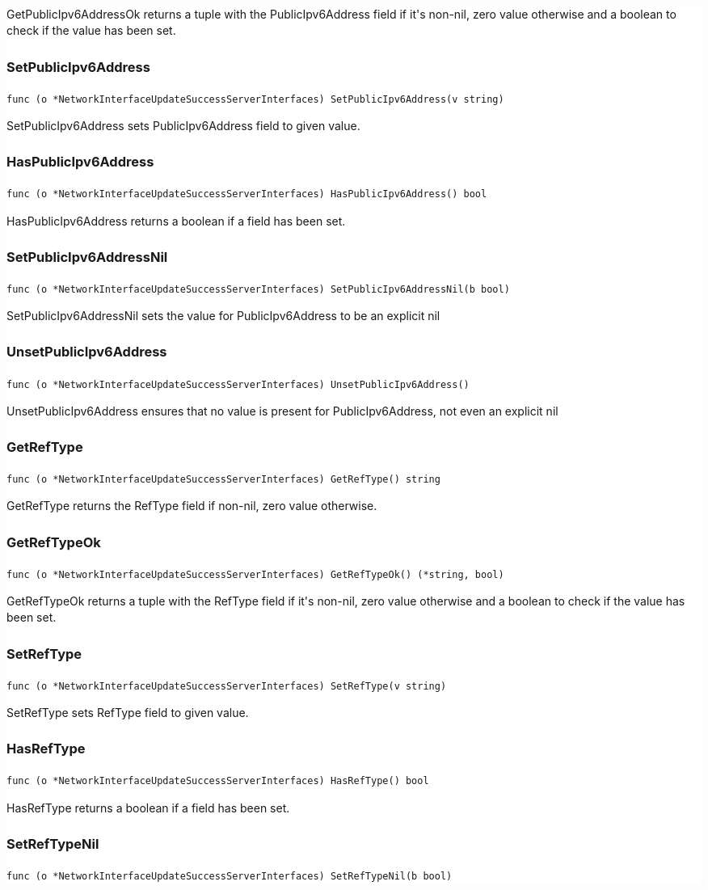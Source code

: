 GetPublicIpv6AddressOk returns a tuple with the PublicIpv6Address field if it's non-nil, zero value otherwise
and a boolean to check if the value has been set.

### SetPublicIpv6Address

`func (o *NetworkInterfaceUpdateSuccessServerInterfaces) SetPublicIpv6Address(v string)`

SetPublicIpv6Address sets PublicIpv6Address field to given value.

### HasPublicIpv6Address

`func (o *NetworkInterfaceUpdateSuccessServerInterfaces) HasPublicIpv6Address() bool`

HasPublicIpv6Address returns a boolean if a field has been set.

### SetPublicIpv6AddressNil

`func (o *NetworkInterfaceUpdateSuccessServerInterfaces) SetPublicIpv6AddressNil(b bool)`

 SetPublicIpv6AddressNil sets the value for PublicIpv6Address to be an explicit nil

### UnsetPublicIpv6Address
`func (o *NetworkInterfaceUpdateSuccessServerInterfaces) UnsetPublicIpv6Address()`

UnsetPublicIpv6Address ensures that no value is present for PublicIpv6Address, not even an explicit nil
### GetRefType

`func (o *NetworkInterfaceUpdateSuccessServerInterfaces) GetRefType() string`

GetRefType returns the RefType field if non-nil, zero value otherwise.

### GetRefTypeOk

`func (o *NetworkInterfaceUpdateSuccessServerInterfaces) GetRefTypeOk() (*string, bool)`

GetRefTypeOk returns a tuple with the RefType field if it's non-nil, zero value otherwise
and a boolean to check if the value has been set.

### SetRefType

`func (o *NetworkInterfaceUpdateSuccessServerInterfaces) SetRefType(v string)`

SetRefType sets RefType field to given value.

### HasRefType

`func (o *NetworkInterfaceUpdateSuccessServerInterfaces) HasRefType() bool`

HasRefType returns a boolean if a field has been set.

### SetRefTypeNil

`func (o *NetworkInterfaceUpdateSuccessServerInterfaces) SetRefTypeNil(b bool)`
